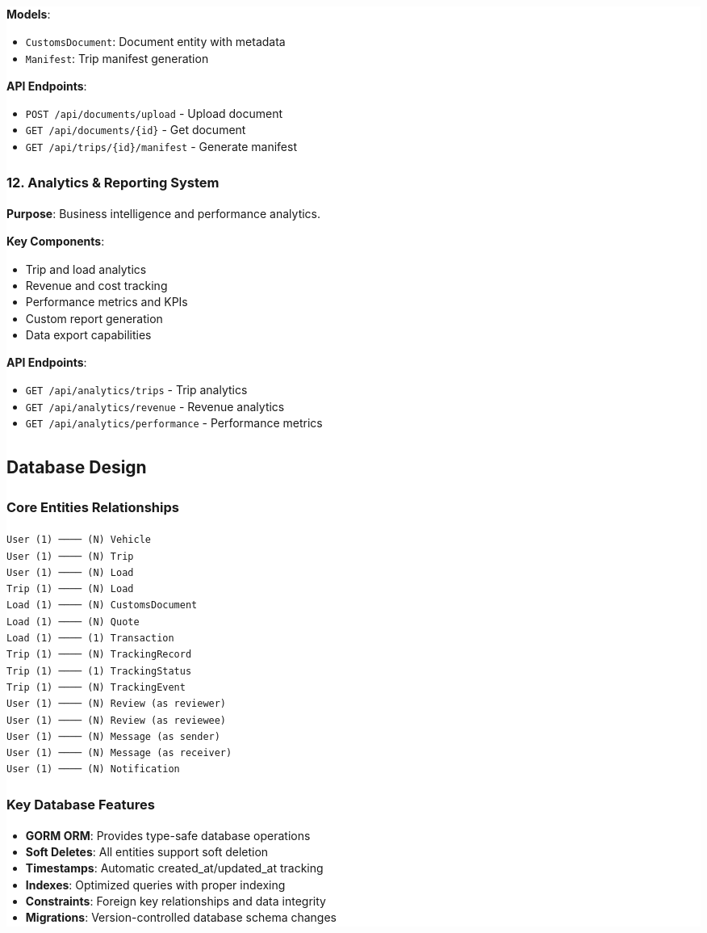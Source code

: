 **Models**:
- `CustomsDocument`: Document entity with metadata
- `Manifest`: Trip manifest generation

**API Endpoints**:
- `POST /api/documents/upload` - Upload document
- `GET /api/documents/{id}` - Get document
- `GET /api/trips/{id}/manifest` - Generate manifest

### 12. Analytics & Reporting System

**Purpose**: Business intelligence and performance analytics.

**Key Components**:
- Trip and load analytics
- Revenue and cost tracking
- Performance metrics and KPIs
- Custom report generation
- Data export capabilities

**API Endpoints**:
- `GET /api/analytics/trips` - Trip analytics
- `GET /api/analytics/revenue` - Revenue analytics
- `GET /api/analytics/performance` - Performance metrics

## Database Design

### Core Entities Relationships

```
User (1) ──── (N) Vehicle
User (1) ──── (N) Trip
User (1) ──── (N) Load
Trip (1) ──── (N) Load
Load (1) ──── (N) CustomsDocument
Load (1) ──── (N) Quote
Load (1) ──── (1) Transaction
Trip (1) ──── (N) TrackingRecord
Trip (1) ──── (1) TrackingStatus
Trip (1) ──── (N) TrackingEvent
User (1) ──── (N) Review (as reviewer)
User (1) ──── (N) Review (as reviewee)
User (1) ──── (N) Message (as sender)
User (1) ──── (N) Message (as receiver)
User (1) ──── (N) Notification
```

### Key Database Features

- **GORM ORM**: Provides type-safe database operations
- **Soft Deletes**: All entities support soft deletion
- **Timestamps**: Automatic created_at/updated_at tracking
- **Indexes**: Optimized queries with proper indexing
- **Constraints**: Foreign key relationships and data integrity
- **Migrations**: Version-controlled database schema changes
